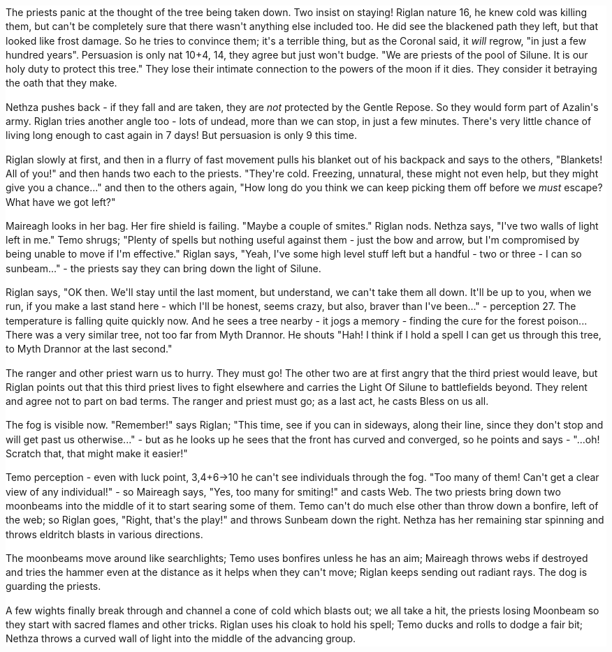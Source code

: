 The priests panic at the thought of the tree being taken down. Two insist on staying! Riglan nature 16, he knew cold was killing them, but can't be completely sure that there wasn't anything else included too. He did see the blackened path they left, but that looked like frost damage. So he tries to convince them; it's a terrible thing, but as the Coronal said, it *will* regrow, "in just a few hundred years". Persuasion is only nat 10+4, 14, they agree but just won't budge. "We are priests of the pool of Silune. It is our holy duty to protect this tree." They lose their intimate connection to the powers of the moon if it dies. They consider it betraying the oath that they make.

Nethza pushes back - if they fall and are taken, they are *not* protected by the Gentle Repose. So they would form part of Azalin's army. Riglan tries another angle too - lots of undead, more than we can stop, in just a few minutes. There's very little chance of living long enough to cast again in 7 days! But persuasion is only 9 this time.

Riglan slowly at first, and then in a flurry of fast movement pulls his blanket out of his backpack and says to the others, "Blankets! All of you!" and then hands two each to the priests. "They're cold. Freezing, unnatural, these might not even help, but they might give you a chance..." and then to the others again, "How long do you think we can keep picking them off before we *must* escape? What have we got left?"

Maireagh looks in her bag. Her fire shield is failing. "Maybe a couple of smites." Riglan nods. Nethza says, "I've two walls of light left in me." Temo shrugs; "Plenty of spells but nothing useful against them - just the bow and arrow, but I'm compromised by being unable to move if I'm effective." Riglan says, "Yeah, I've some high level stuff left but a handful - two or three - I can so sunbeam..." - the priests say they can bring down the light of Silune.

Riglan says, "OK then. We'll stay until the last moment, but understand, we can't take them all down. It'll be up to you, when we run, if you make a last stand here - which I'll be honest, seems crazy, but also, braver than I've been..." - perception 27. The temperature is falling quite quickly now. And he sees a tree nearby - it jogs a memory - finding the cure for the forest poison... There was a very similar tree, not too far from Myth Drannor. He shouts "Hah! I think if I hold a spell I can get us through this tree, to Myth Drannor at the last second."

The ranger and other priest warn us to hurry. They must go! The other two are at first angry that the third priest would leave, but Riglan points out that this third priest lives to fight elsewhere and carries the Light Of Silune to battlefields beyond. They relent and agree not to part on bad terms. The ranger and priest must go; as a last act, he casts Bless on us all.

The fog is visible now. "Remember!" says Riglan; "This time, see if you can in sideways, along their line, since they don't stop and will get past us otherwise..." - but as he looks up he sees that the front has curved and converged, so he points and says - "...oh! Scratch that, that might make it easier!"

Temo perception - even with luck point, 3,4+6->10 he can't see individuals through the fog. "Too many of them! Can't get a clear view of any individual!" - so Maireagh says, "Yes, too many for smiting!" and casts Web. The two priests bring down two moonbeams into the middle of it to start searing some of them. Temo can't do much else other than throw down a bonfire, left of the web; so Riglan goes, "Right, that's the play!" and throws Sunbeam down the right. Nethza has her remaining star spinning and throws eldritch blasts in various directions.

The moonbeams move around like searchlights; Temo uses bonfires unless he has an aim; Maireagh throws webs if destroyed and tries the hammer even at the distance as it helps when they can't move; Riglan keeps sending out radiant rays. The dog is guarding the priests.

A few wights finally break through and channel a cone of cold which blasts out; we all take a hit, the priests losing Moonbeam so they start with sacred flames and other tricks. Riglan uses his cloak to hold his spell; Temo ducks and rolls to dodge a fair bit; Nethza throws a curved wall of light into the middle of the advancing group.
